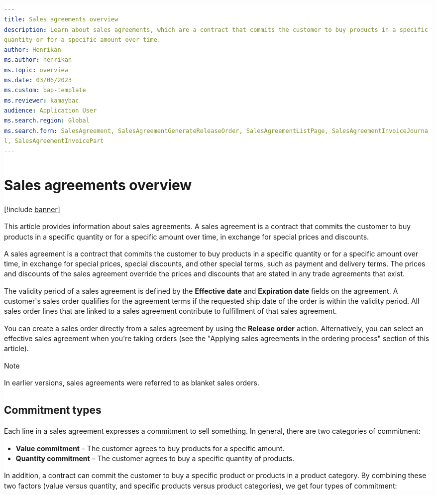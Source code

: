 ```yaml
---
title: Sales agreements overview
description: Learn about sales agreements, which are a contract that commits the customer to buy products in a specific quantity or for a specific amount over time.
author: Henrikan
ms.author: henrikan
ms.topic: overview
ms.date: 03/06/2023
ms.custom: bap-template
ms.reviewer: kamaybac
audience: Application User
ms.search.region: Global
ms.search.form: SalesAgreement, SalesAgreementGenerateReleaseOrder, SalesAgreementListPage, SalesAgreementInvoiceJournal, SalesAgreementInvoicePart
---
```


# Sales agreements overview

[!include [banner](../includes/banner.md)]

This article provides information about sales agreements. A sales agreement is a contract that commits the customer to buy products in a specific quantity or for a specific amount over time, in exchange for special prices and discounts.

A sales agreement is a contract that commits the customer to buy products in a specific quantity or for a specific amount over time, in exchange for special prices, special discounts, and other special terms, such as payment and delivery terms. The prices and discounts of the sales agreement override the prices and discounts that are stated in any trade agreements that exist.  

The validity period of a sales agreement is defined by the **Effective date** and **Expiration date** fields on the agreement. A customer's sales order qualifies for the agreement terms if the requested ship date of the order is within the validity period. All sales order lines that are linked to a sales agreement contribute to fulfillment of that sales agreement.  

You can create a sales order directly from a sales agreement by using the **Release order** action. Alternatively, you can select an effective sales agreement when you're taking orders (see the "Applying sales agreements in the ordering process" section of this article).  

> [!NOTE]
> In earlier versions, sales agreements were referred to as blanket sales orders.

## Commitment types

Each line in a sales agreement expresses a commitment to sell something. In general, there are two categories of commitment:

- **Value commitment** – The customer agrees to buy products for a specific amount.
- **Quantity commitment** – The customer agrees to buy a specific quantity of products.

In addition, a contract can commit the customer to buy a specific product or products in a product category. By combining these two factors (value versus quantity, and specific products versus product categories), we get four types of commitment:
